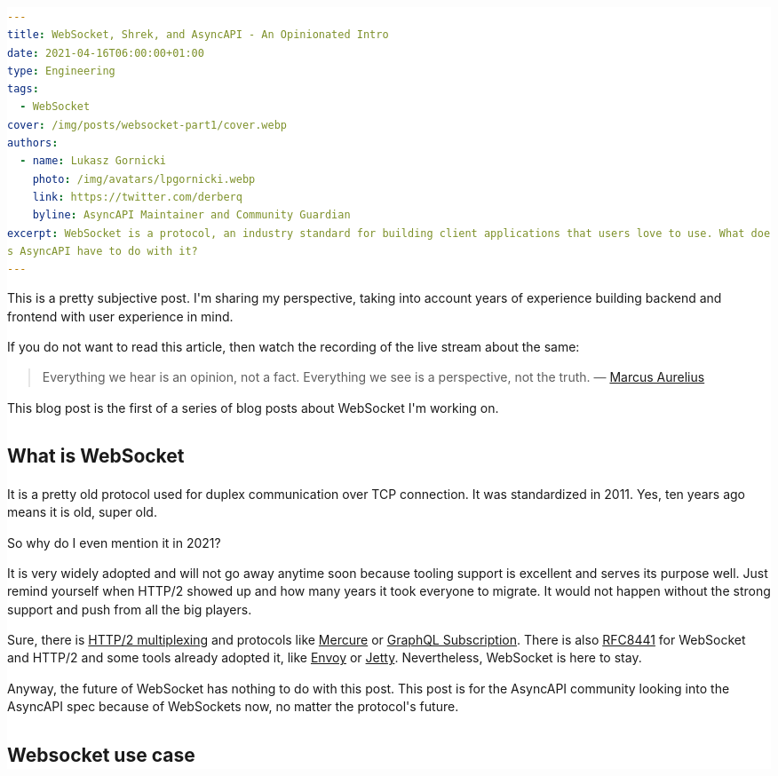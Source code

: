 ```yaml
---
title: WebSocket, Shrek, and AsyncAPI - An Opinionated Intro
date: 2021-04-16T06:00:00+01:00
type: Engineering
tags:
  - WebSocket
cover: /img/posts/websocket-part1/cover.webp
authors:
  - name: Lukasz Gornicki
    photo: /img/avatars/lpgornicki.webp
    link: https://twitter.com/derberq
    byline: AsyncAPI Maintainer and Community Guardian
excerpt: WebSocket is a protocol, an industry standard for building client applications that users love to use. What does AsyncAPI have to do with it?
---
```


This is a pretty subjective post. I'm sharing my perspective, taking into account years of experience building backend and frontend with user experience in mind. 

If you do not want to read this article, then watch the recording of the live stream about the same:
<YouTube id="8tFBcf31e_c" />

>  Everything we hear is an opinion, not a fact. Everything we see is a perspective, not the truth.
― [Marcus Aurelius](https://www.politifact.com/factchecks/2019/sep/26/viral-image/no-marcus-aurelius-didnt-say-about-opinions-and-fa/)

This blog post is the first of a series of blog posts about WebSocket I'm working on.

## What is WebSocket

It is a pretty old protocol used for duplex communication over TCP connection. It was standardized in 2011. Yes, ten years ago means it is old, super old. 

So why do I even mention it in 2021? 

It is very widely adopted and will not go away anytime soon because tooling support is excellent and serves its purpose well. Just remind yourself when HTTP/2 showed up and how many years it took everyone to migrate. It would not happen without the strong support and push from all the big players. 

Sure, there is [HTTP/2 multiplexing](https://developers.google.com/web/fundamentals/performance/http2/#request_and_response_multiplexing) and protocols like [Mercure](https://mercure.rocks/docs/mercure) or [GraphQL Subscription](https://spec.graphql.org/June2018/#sec-Subscription). There is also [RFC8441](https://www.rfc-editor.org/rfc/rfc8441) for WebSocket and HTTP/2 and some tools already adopted it, like [Envoy](https://www.envoyproxy.io/docs/envoy/latest/intro/arch_overview/http/upgrades) or [Jetty](https://github.com/eclipse/jetty.project/issues/3537). Nevertheless, WebSocket is here to stay.

Anyway, the future of WebSocket has nothing to do with this post. This post is for the AsyncAPI community looking into the AsyncAPI spec because of WebSockets now, no matter the protocol's future.

## Websocket use case
